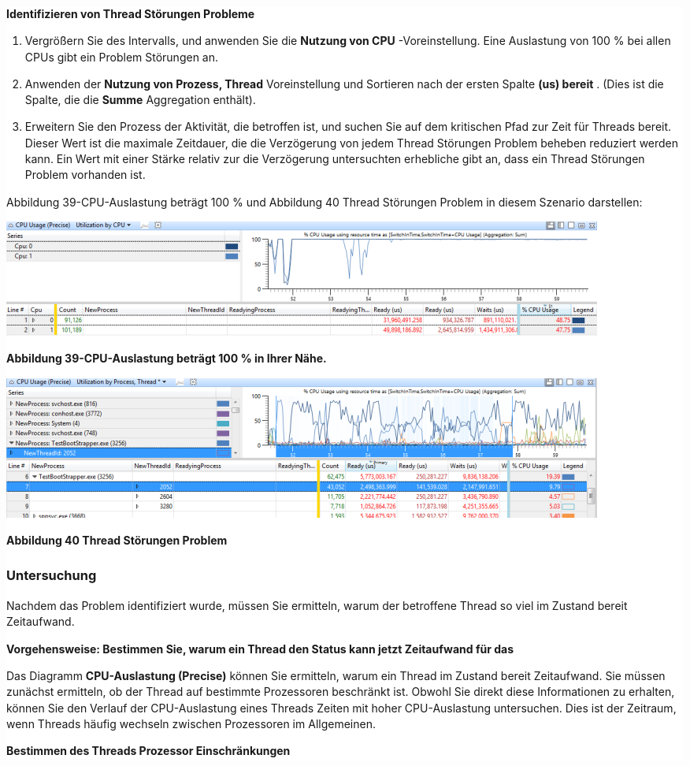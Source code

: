 **Identifizieren von Thread Störungen Probleme**

1.  Vergrößern Sie des Intervalls, und anwenden Sie die **Nutzung von CPU** -Voreinstellung. Eine Auslastung von 100 % bei allen CPUs gibt ein Problem Störungen an.

2.  Anwenden der **Nutzung von Prozess, Thread** Voreinstellung und Sortieren nach der ersten Spalte **(us) bereit** . (Dies ist die Spalte, die die **Summe** Aggregation enthält).

3.  Erweitern Sie den Prozess der Aktivität, die betroffen ist, und suchen Sie auf dem kritischen Pfad zur Zeit für Threads bereit. Dieser Wert ist die maximale Zeitdauer, die die Verzögerung von jedem Thread Störungen Problem beheben reduziert werden kann. Ein Wert mit einer Stärke relativ zur die Verzögerung untersuchten erhebliche gibt an, dass ein Thread Störungen Problem vorhanden ist.

Abbildung 39-CPU-Auslastung beträgt 100 % und Abbildung 40 Thread Störungen Problem in diesem Szenario darstellen:

![Abbildung 39 cpu-Auslastung ist in der Nähe 100 %](images/dep-win8-cpu-techniques-figure-39-cpu-utilization-is-near-100.png)

**Abbildung 39-CPU-Auslastung beträgt 100 % in Ihrer Nähe.**

![Abbildung 40 Thread Störungen problem](images/dep-win8-cpu-techniques-figure-40-thread-interference-problem.png)

**Abbildung 40 Thread Störungen Problem**

### <a name="investigation"></a>Untersuchung

Nachdem das Problem identifiziert wurde, müssen Sie ermitteln, warum der betroffene Thread so viel im Zustand bereit Zeitaufwand.

**Vorgehensweise: Bestimmen Sie, warum ein Thread den Status kann jetzt Zeitaufwand für das**

Das Diagramm **CPU-Auslastung (Precise)** können Sie ermitteln, warum ein Thread im Zustand bereit Zeitaufwand. Sie müssen zunächst ermitteln, ob der Thread auf bestimmte Prozessoren beschränkt ist. Obwohl Sie direkt diese Informationen zu erhalten, können Sie den Verlauf der CPU-Auslastung eines Threads Zeiten mit hoher CPU-Auslastung untersuchen. Dies ist der Zeitraum, wenn Threads häufig wechseln zwischen Prozessoren im Allgemeinen.

**Bestimmen des Threads Prozessor Einschränkungen**
